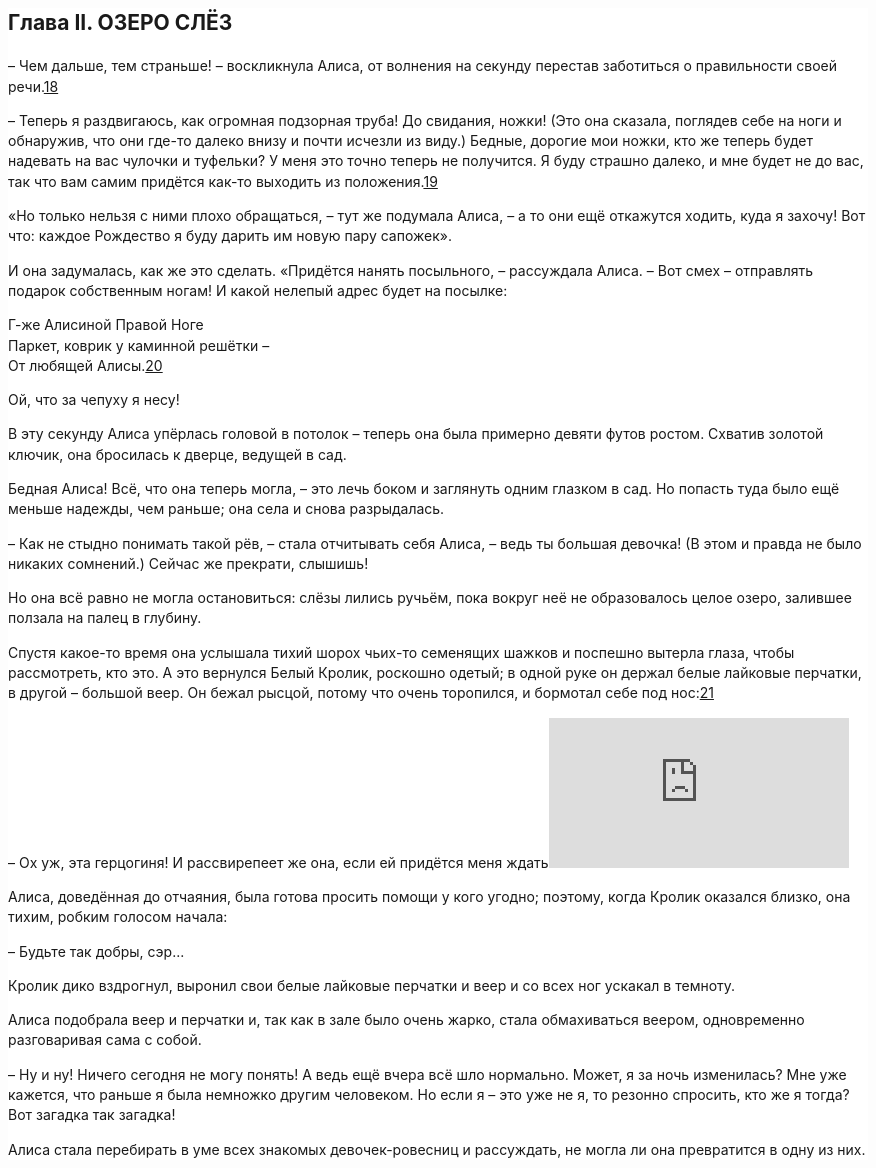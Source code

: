## Глава II. ОЗЕРО СЛЁЗ

– Чем дальше, тем страньше! – воскликнула Алиса, от волнения на секунду перестав заботиться о правильности своей речи.[18](https://wysotsky.com/0011/1049-31.htm#fn_018)

– Теперь я раздвигаюсь, как огромная подзорная труба! До свидания, ножки! (Это она сказала, поглядев себе на ноги и обнаружив, что они где-то далеко внизу и почти исчезли из виду.) Бедные, дорогие мои ножки, кто же теперь будет надевать на вас чулочки и туфельки? У меня это точно теперь не получится. Я буду страшно далеко, и мне будет не до вас, так что вам самим придётся как-то выходить из положения.[19](https://wysotsky.com/0011/1049-31.htm#fn_019)

«Но только нельзя с ними плохо обращаться, – тут же подумала Алиса, – а то они ещё откажутся ходить, куда я захочу! Вот что: каждое Рождество я буду дарить им новую пару сапожек».

И она задумалась, как же это сделать. «Придётся нанять посыльного, – рассуждала Алиса. – Вот смех – отправлять подарок собственным ногам! И какой нелепый адрес будет на посылке:

Г-же Алисиной Правой Ноге  
Паркет, коврик у каминной решётки –  
От любящей Алисы.[20](https://wysotsky.com/0011/1049-31.htm#fn_020)

Ой, что за чепуху я несу!

В эту секунду Алиса упёрлась головой в потолок – теперь она была примерно девяти футов ростом. Схватив золотой ключик, она бросилась к дверце, ведущей в сад.

Бедная Алиса! Всё, что она теперь могла, – это лечь боком и заглянуть одним глазком в сад. Но попасть туда было ещё меньше надежды, чем раньше; она села и снова разрыдалась.

– Как не стыдно понимать такой рёв, – стала отчитывать себя Алиса, – ведь ты большая девочка! (В этом и правда не было никаких сомнений.) Сейчас же прекрати, слышишь!

Но она всё равно не могла остановиться: слёзы лились ручьём, пока вокруг неё не образовалось целое озеро, залившее ползала на палец в глубину.

Спустя какое-то время она услышала тихий шорох чьих-то семенящих шажков и поспешно вытерла глаза, чтобы рассмотреть, кто это. А это вернулся Белый Кролик, роскошно одетый; в одной руке он держал белые лайковые перчатки, в другой – большой веер. Он бежал рысцой, потому что очень торопился, и бормотал себе под нос:[21](https://wysotsky.com/0011/1049-31.htm#fn_021)

– Ох уж, эта герцогиня! И рассвирепеет же она, если ей придётся меня ждать![22](https://wysotsky.com/0011/1049-31.htm#fn_022)

Алиса, доведённая до отчаяния, была готова просить помощи у кого угодно; поэтому, когда Кролик оказался близко, она тихим, робким голосом начала:

– Будьте так добры, сэр...

Кролик дико вздрогнул, выронил свои белые лайковые перчатки и веер и со всех ног ускакал в темноту.

Алиса подобрала веер и перчатки и, так как в зале было очень жарко, стала обмахиваться веером, одновременно разговаривая сама с собой.

– Ну и ну! Ничего сегодня не могу понять! А ведь ещё вчера всё шло нормально. Может, я за ночь изменилась? Мне уже кажется, что раньше я была немножко другим человеком. Но если я – это уже не я, то резонно спросить, кто же я тогда? Вот загадка так загадка!

Алиса стала перебирать в уме всех знакомых девочек-ровесниц и рассуждать, не могла ли она превратится в одну из них.
